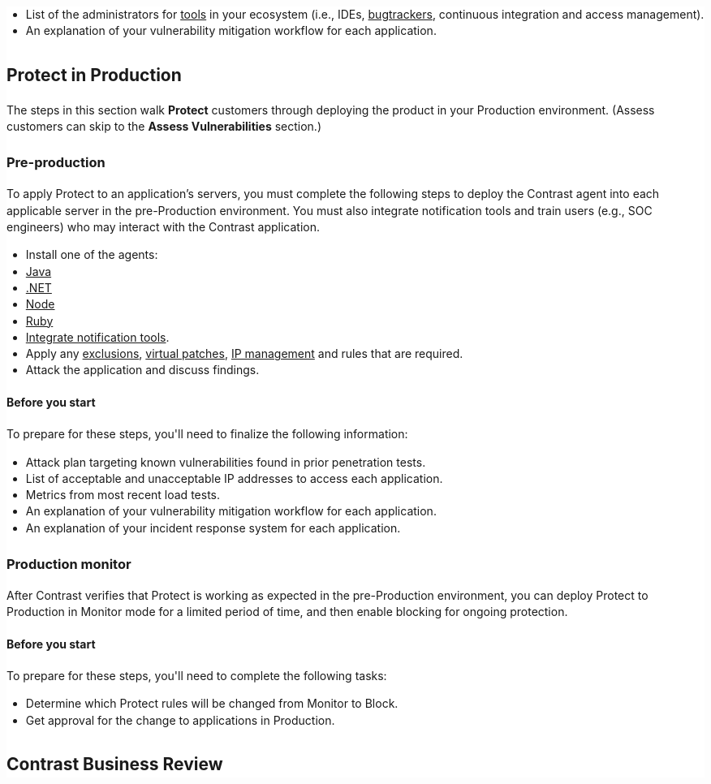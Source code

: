 * List of the administrators for [tools](https://contrast-security-oss.github.io/) in your ecosystem (i.e., IDEs, [bugtrackers](admin-orgintegrations.html#bugtracker), continuous integration and access management).
* An explanation of your vulnerability mitigation workflow for each application.


## Protect in Production

The steps in this section walk **Protect** customers through deploying the product in your Production environment. (Assess customers can skip to the **Assess Vulnerabilities** section.)

### Pre-production

To apply Protect to an application’s servers, you must complete the following steps to deploy the Contrast agent into each applicable server in the pre-Production environment. You must also integrate notification tools and train users (e.g., SOC engineers) who may interact with the Contrast application.

* Install one of the agents: 
 * [Java](installation-java.html#java-supported)
 * [.NET](installation-net.html#net-supported)
 * [Node](installation-node.html#node-supported) 
 * [Ruby](installation-ruby.html#ruby-supported)
* [Integrate notification tools](admin-orgintegrations.html#integration-start).
* Apply any [exclusions](admin-policymgmt.html#exclude), [virtual patches](admin-policymgmt.html#patch), [IP management](admin-policymgmt.html#ip) and rules that are required.
* Attack the application and discuss findings.

#### Before you start

To prepare for these steps, you'll need to finalize the following information: 

* Attack plan targeting known vulnerabilities found in prior penetration tests.
* List of acceptable and unacceptable IP addresses to access each application.
* Metrics from most recent load tests.
* An explanation of your vulnerability mitigation workflow for each application.
* An explanation of your incident response system for each application.

### Production monitor

After Contrast verifies that Protect is working as expected in the pre-Production environment, you can deploy Protect to Production in Monitor mode for a limited period of time, and then enable blocking for ongoing protection. 

#### Before you start

To prepare for these steps, you'll need to complete the following tasks: 

* Determine which Protect rules will be changed from Monitor to Block.
* Get approval for the change to applications in Production.


## Contrast Business Review
